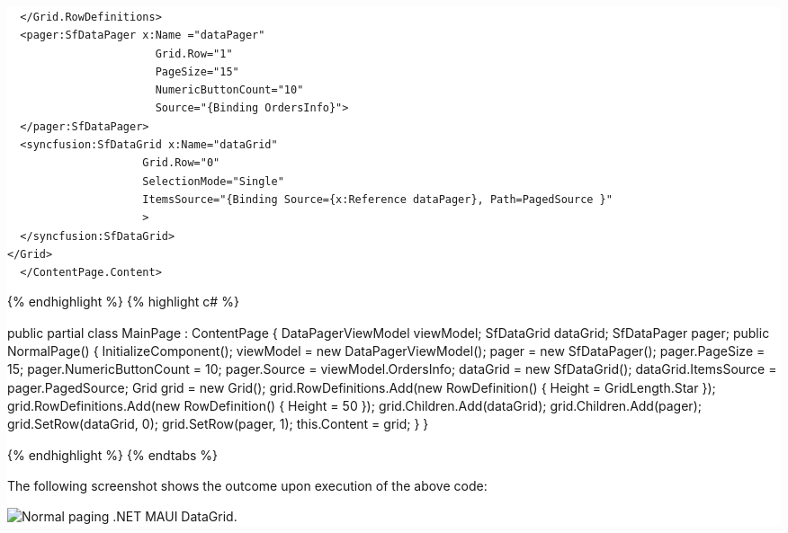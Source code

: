       </Grid.RowDefinitions>
      <pager:SfDataPager x:Name ="dataPager"
                           Grid.Row="1"
                           PageSize="15" 
                           NumericButtonCount="10"
                           Source="{Binding OrdersInfo}">
      </pager:SfDataPager>      
      <syncfusion:SfDataGrid x:Name="dataGrid"
                         Grid.Row="0"
                         SelectionMode="Single"
                         ItemsSource="{Binding Source={x:Reference dataPager}, Path=PagedSource }"  
                         >
      </syncfusion:SfDataGrid>
    </Grid> 
      </ContentPage.Content>
</ContentPage>

{% endhighlight %}
{% highlight c# %}

public partial class MainPage : ContentPage
{
    DataPagerViewModel viewModel;
	SfDataGrid dataGrid;
	SfDataPager pager;
	public NormalPage()
	{
		InitializeComponent();
        viewModel = new DataPagerViewModel();
        pager = new SfDataPager();
		pager.PageSize = 15;
		pager.NumericButtonCount = 10;
		pager.Source = viewModel.OrdersInfo;
        dataGrid = new SfDataGrid();
		dataGrid.ItemsSource = pager.PagedSource;
		Grid grid = new Grid();
		grid.RowDefinitions.Add(new RowDefinition() { Height = GridLength.Star });
		grid.RowDefinitions.Add(new RowDefinition() { Height = 50 });
		grid.Children.Add(dataGrid);
		grid.Children.Add(pager);
		grid.SetRow(dataGrid, 0);
		grid.SetRow(pager, 1);
		this.Content = grid;
	}
}

{% endhighlight %}
{% endtabs %}

The following screenshot shows the outcome upon execution of the above code:

![Normal paging .NET MAUI DataGrid.](Images\paging\net-maui-datagrid-normal-paging.png)
